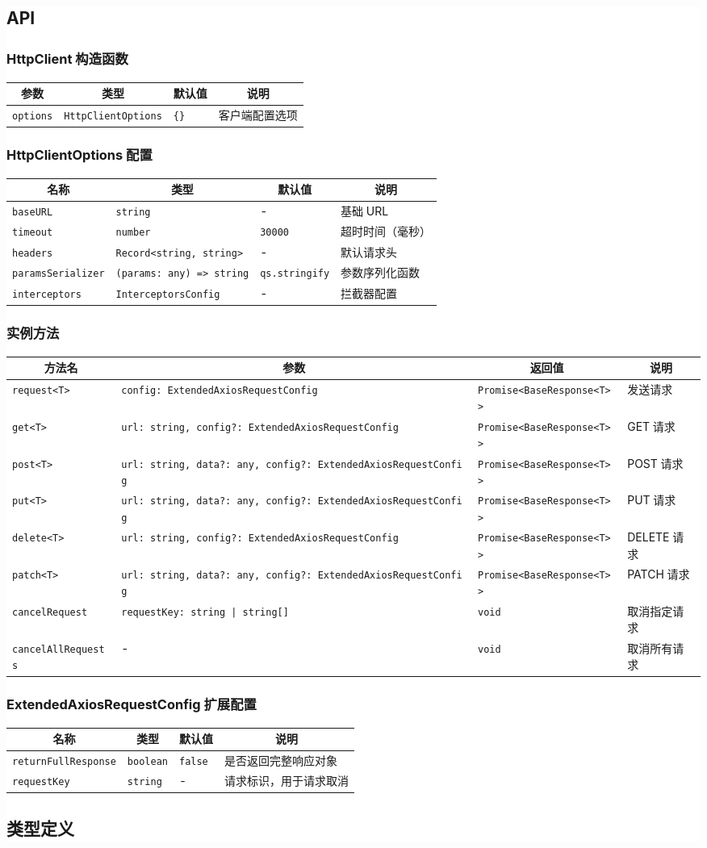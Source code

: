 ## API

### HttpClient 构造函数

| 参数      | 类型                | 默认值 | 说明           |
| --------- | ------------------- | ------ | -------------- |
| `options` | `HttpClientOptions` | `{}`   | 客户端配置选项 |

### HttpClientOptions 配置

| 名称               | 类型                      | 默认值         | 说明             |
| ------------------ | ------------------------- | -------------- | ---------------- |
| `baseURL`          | `string`                  | -              | 基础 URL         |
| `timeout`          | `number`                  | `30000`        | 超时时间（毫秒） |
| `headers`          | `Record<string, string>`  | -              | 默认请求头       |
| `paramsSerializer` | `(params: any) => string` | `qs.stringify` | 参数序列化函数   |
| `interceptors`     | `InterceptorsConfig`      | -              | 拦截器配置       |

### 实例方法

| 方法名              | 参数                                                           | 返回值                     | 说明         |
| ------------------- | -------------------------------------------------------------- | -------------------------- | ------------ |
| `request<T>`        | `config: ExtendedAxiosRequestConfig`                           | `Promise<BaseResponse<T>>` | 发送请求     |
| `get<T>`            | `url: string, config?: ExtendedAxiosRequestConfig`             | `Promise<BaseResponse<T>>` | GET 请求     |
| `post<T>`           | `url: string, data?: any, config?: ExtendedAxiosRequestConfig` | `Promise<BaseResponse<T>>` | POST 请求    |
| `put<T>`            | `url: string, data?: any, config?: ExtendedAxiosRequestConfig` | `Promise<BaseResponse<T>>` | PUT 请求     |
| `delete<T>`         | `url: string, config?: ExtendedAxiosRequestConfig`             | `Promise<BaseResponse<T>>` | DELETE 请求  |
| `patch<T>`          | `url: string, data?: any, config?: ExtendedAxiosRequestConfig` | `Promise<BaseResponse<T>>` | PATCH 请求   |
| `cancelRequest`     | `requestKey: string \| string[]`                               | `void`                     | 取消指定请求 |
| `cancelAllRequests` | -                                                              | `void`                     | 取消所有请求 |

### ExtendedAxiosRequestConfig 扩展配置

| 名称                 | 类型      | 默认值  | 说明                   |
| -------------------- | --------- | ------- | ---------------------- |
| `returnFullResponse` | `boolean` | `false` | 是否返回完整响应对象   |
| `requestKey`         | `string`  | -       | 请求标识，用于请求取消 |

## 类型定义
